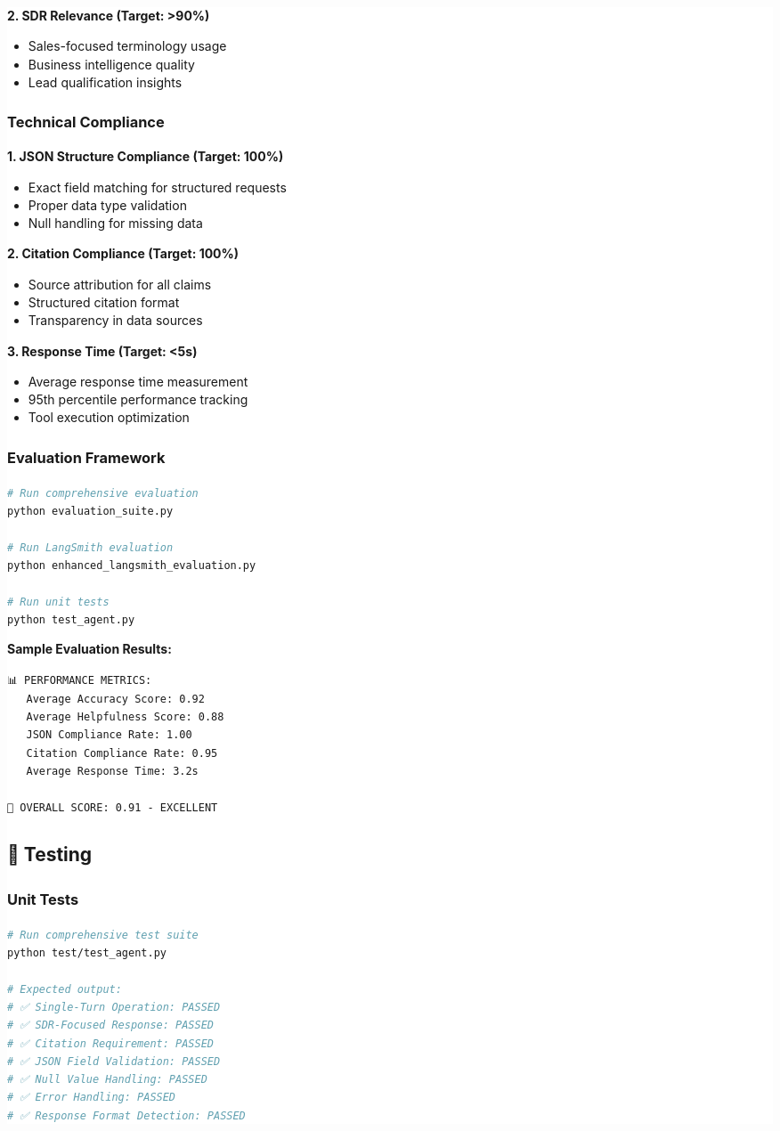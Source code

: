 **2. SDR Relevance (Target: >90%)**
- Sales-focused terminology usage
- Business intelligence quality
- Lead qualification insights

### Technical Compliance

**1. JSON Structure Compliance (Target: 100%)**
- Exact field matching for structured requests
- Proper data type validation
- Null handling for missing data

**2. Citation Compliance (Target: 100%)**
- Source attribution for all claims
- Structured citation format
- Transparency in data sources

**3. Response Time (Target: <5s)**
- Average response time measurement
- 95th percentile performance tracking
- Tool execution optimization

### Evaluation Framework

```bash
# Run comprehensive evaluation
python evaluation_suite.py

# Run LangSmith evaluation
python enhanced_langsmith_evaluation.py

# Run unit tests
python test_agent.py
```

**Sample Evaluation Results:**
```
📊 PERFORMANCE METRICS:
   Average Accuracy Score: 0.92
   Average Helpfulness Score: 0.88
   JSON Compliance Rate: 1.00
   Citation Compliance Rate: 0.95
   Average Response Time: 3.2s

🎯 OVERALL SCORE: 0.91 - EXCELLENT
```

## 🧪 Testing

### Unit Tests

```bash
# Run comprehensive test suite
python test/test_agent.py

# Expected output:
# ✅ Single-Turn Operation: PASSED
# ✅ SDR-Focused Response: PASSED  
# ✅ Citation Requirement: PASSED
# ✅ JSON Field Validation: PASSED
# ✅ Null Value Handling: PASSED
# ✅ Error Handling: PASSED
# ✅ Response Format Detection: PASSED
```
